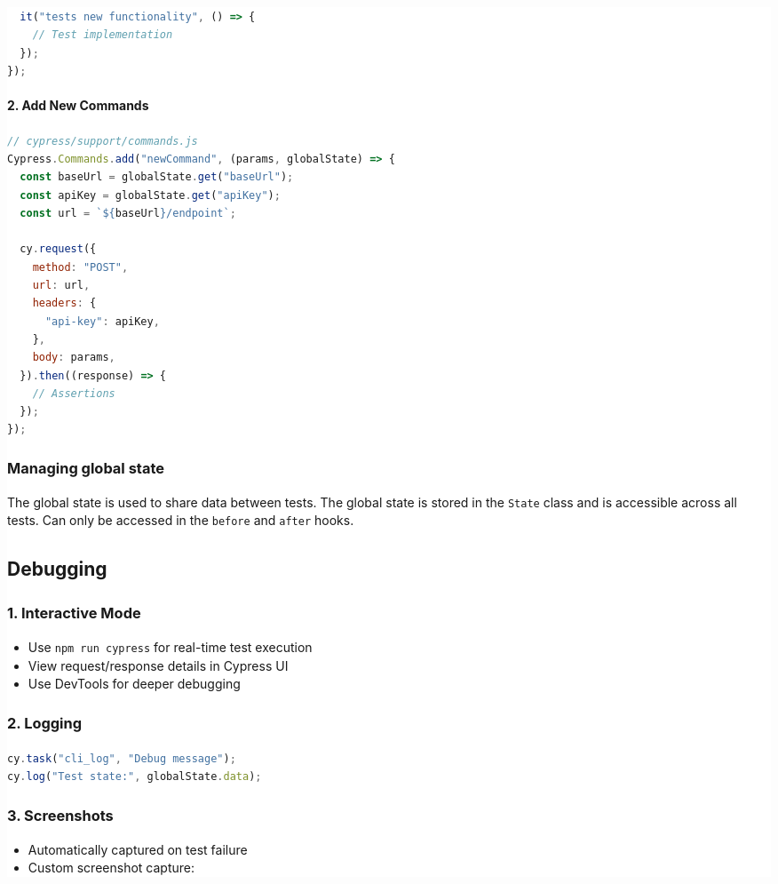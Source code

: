 ```javascript
  it("tests new functionality", () => {
    // Test implementation
  });
});
```

#### 2. Add New Commands

```javascript
// cypress/support/commands.js
Cypress.Commands.add("newCommand", (params, globalState) => {
  const baseUrl = globalState.get("baseUrl");
  const apiKey = globalState.get("apiKey");
  const url = `${baseUrl}/endpoint`;

  cy.request({
    method: "POST",
    url: url,
    headers: {
      "api-key": apiKey,
    },
    body: params,
  }).then((response) => {
    // Assertions
  });
});
```

### Managing global state

The global state is used to share data between tests. The global state is stored in the `State` class and is accessible across all tests. Can only be accessed in the `before` and `after` hooks.

## Debugging

### 1. Interactive Mode

- Use `npm run cypress` for real-time test execution
- View request/response details in Cypress UI
- Use DevTools for deeper debugging

### 2. Logging

```javascript
cy.task("cli_log", "Debug message");
cy.log("Test state:", globalState.data);
```

### 3. Screenshots

- Automatically captured on test failure
- Custom screenshot capture:
